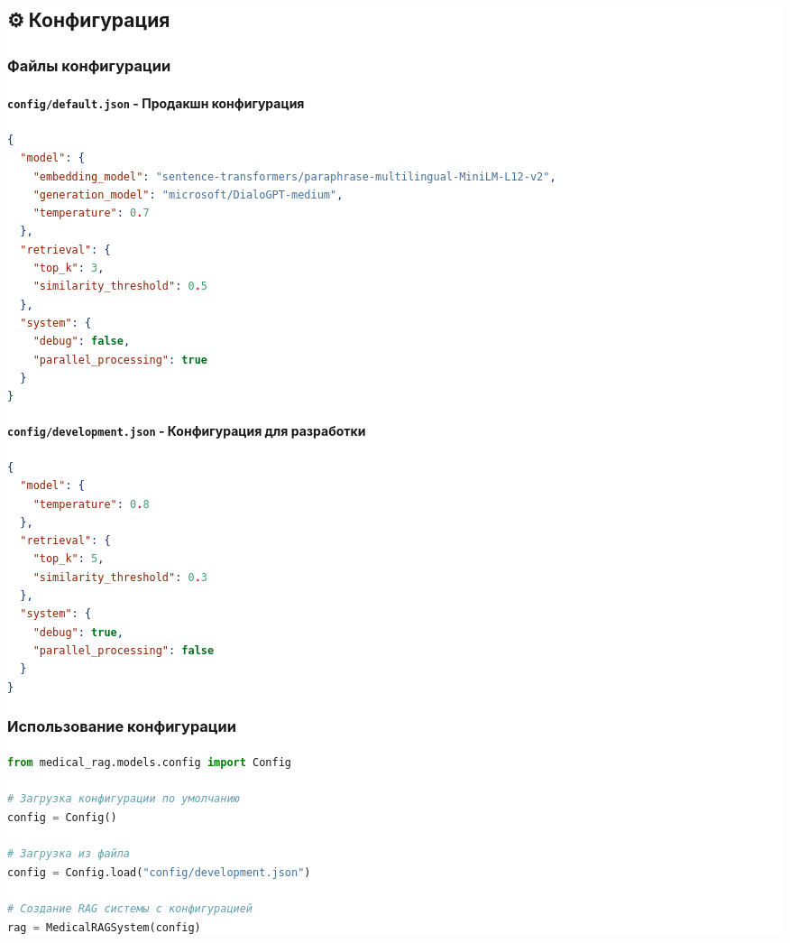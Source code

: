 ## ⚙️ Конфигурация

### Файлы конфигурации

#### `config/default.json` - Продакшн конфигурация
```json
{
  "model": {
    "embedding_model": "sentence-transformers/paraphrase-multilingual-MiniLM-L12-v2",
    "generation_model": "microsoft/DialoGPT-medium",
    "temperature": 0.7
  },
  "retrieval": {
    "top_k": 3,
    "similarity_threshold": 0.5
  },
  "system": {
    "debug": false,
    "parallel_processing": true
  }
}
```

#### `config/development.json` - Конфигурация для разработки
```json
{
  "model": {
    "temperature": 0.8
  },
  "retrieval": {
    "top_k": 5,
    "similarity_threshold": 0.3
  },
  "system": {
    "debug": true,
    "parallel_processing": false
  }
}
```

### Использование конфигурации

```python
from medical_rag.models.config import Config

# Загрузка конфигурации по умолчанию
config = Config()

# Загрузка из файла
config = Config.load("config/development.json")

# Создание RAG системы с конфигурацией
rag = MedicalRAGSystem(config)
```
